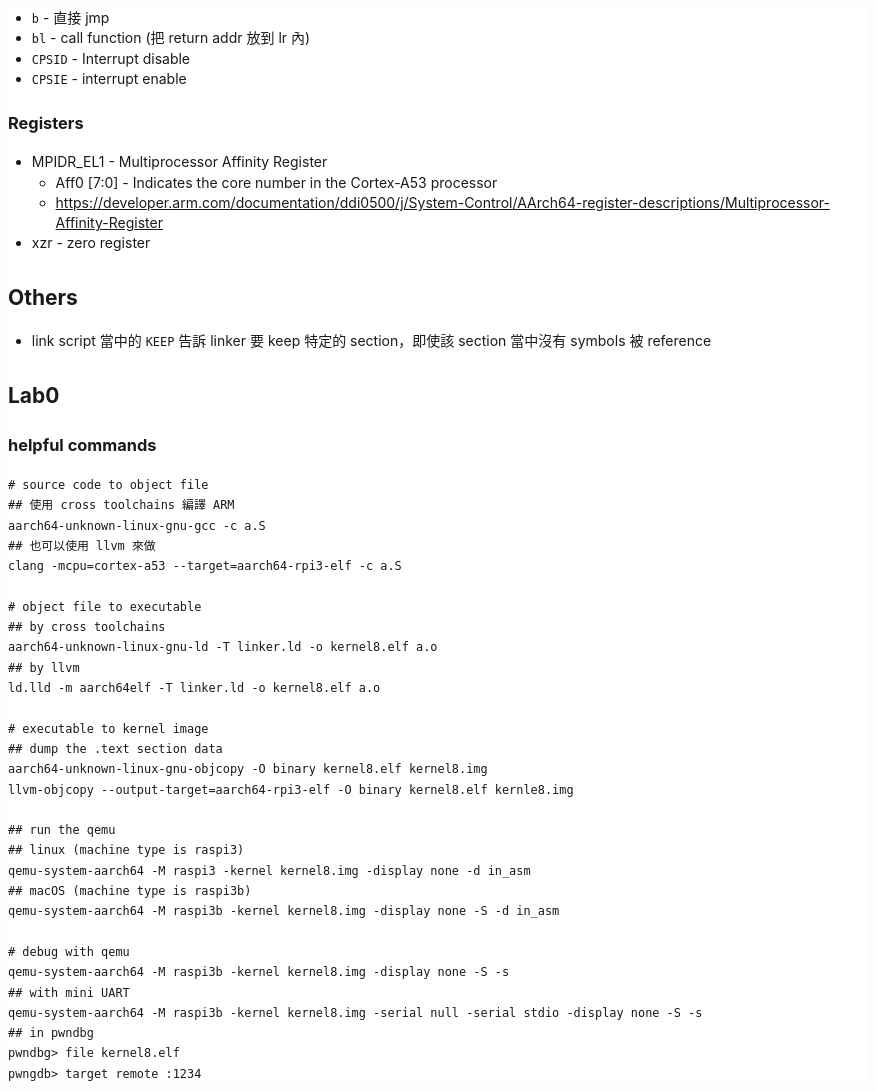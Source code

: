 - `b` - 直接 jmp
- `bl` - call function (把 return addr 放到 lr 內)
- `CPSID` - Interrupt disable
- `CPSIE` - interrupt enable



### Registers

- MPIDR_EL1 - Multiprocessor Affinity Register
  - Aff0 [7:0] - Indicates the core number in the Cortex-A53 processor
  - https://developer.arm.com/documentation/ddi0500/j/System-Control/AArch64-register-descriptions/Multiprocessor-Affinity-Register
- xzr - zero register



## Others

- link script 當中的 `KEEP` 告訴 linker 要 keep 特定的 section，即使該 section 當中沒有 symbols 被 reference



## Lab0

### helpful commands

```shell
# source code to object file
## 使用 cross toolchains 編譯 ARM
aarch64-unknown-linux-gnu-gcc -c a.S
## 也可以使用 llvm 來做
clang -mcpu=cortex-a53 --target=aarch64-rpi3-elf -c a.S

# object file to executable
## by cross toolchains
aarch64-unknown-linux-gnu-ld -T linker.ld -o kernel8.elf a.o
## by llvm
ld.lld -m aarch64elf -T linker.ld -o kernel8.elf a.o

# executable to kernel image
## dump the .text section data
aarch64-unknown-linux-gnu-objcopy -O binary kernel8.elf kernel8.img
llvm-objcopy --output-target=aarch64-rpi3-elf -O binary kernel8.elf kernle8.img

## run the qemu
## linux (machine type is raspi3)
qemu-system-aarch64 -M raspi3 -kernel kernel8.img -display none -d in_asm
## macOS (machine type is raspi3b)
qemu-system-aarch64 -M raspi3b -kernel kernel8.img -display none -S -d in_asm

# debug with qemu
qemu-system-aarch64 -M raspi3b -kernel kernel8.img -display none -S -s
## with mini UART
qemu-system-aarch64 -M raspi3b -kernel kernel8.img -serial null -serial stdio -display none -S -s
## in pwndbg
pwndbg> file kernel8.elf
pwngdb> target remote :1234
```
